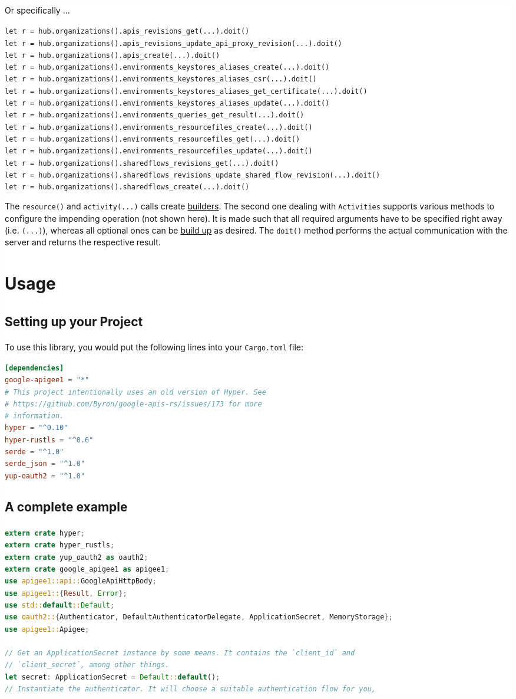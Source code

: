 Or specifically ...

```ignore
let r = hub.organizations().apis_revisions_get(...).doit()
let r = hub.organizations().apis_revisions_update_api_proxy_revision(...).doit()
let r = hub.organizations().apis_create(...).doit()
let r = hub.organizations().environments_keystores_aliases_create(...).doit()
let r = hub.organizations().environments_keystores_aliases_csr(...).doit()
let r = hub.organizations().environments_keystores_aliases_get_certificate(...).doit()
let r = hub.organizations().environments_keystores_aliases_update(...).doit()
let r = hub.organizations().environments_queries_get_result(...).doit()
let r = hub.organizations().environments_resourcefiles_create(...).doit()
let r = hub.organizations().environments_resourcefiles_get(...).doit()
let r = hub.organizations().environments_resourcefiles_update(...).doit()
let r = hub.organizations().sharedflows_revisions_get(...).doit()
let r = hub.organizations().sharedflows_revisions_update_shared_flow_revision(...).doit()
let r = hub.organizations().sharedflows_create(...).doit()
```

The `resource()` and `activity(...)` calls create [builders][builder-pattern]. The second one dealing with `Activities` 
supports various methods to configure the impending operation (not shown here). It is made such that all required arguments have to be 
specified right away (i.e. `(...)`), whereas all optional ones can be [build up][builder-pattern] as desired.
The `doit()` method performs the actual communication with the server and returns the respective result.

# Usage

## Setting up your Project

To use this library, you would put the following lines into your `Cargo.toml` file:

```toml
[dependencies]
google-apigee1 = "*"
# This project intentionally uses an old version of Hyper. See
# https://github.com/Byron/google-apis-rs/issues/173 for more
# information.
hyper = "^0.10"
hyper-rustls = "^0.6"
serde = "^1.0"
serde_json = "^1.0"
yup-oauth2 = "^1.0"
```

## A complete example

```Rust
extern crate hyper;
extern crate hyper_rustls;
extern crate yup_oauth2 as oauth2;
extern crate google_apigee1 as apigee1;
use apigee1::api::GoogleApiHttpBody;
use apigee1::{Result, Error};
use std::default::Default;
use oauth2::{Authenticator, DefaultAuthenticatorDelegate, ApplicationSecret, MemoryStorage};
use apigee1::Apigee;

// Get an ApplicationSecret instance by some means. It contains the `client_id` and 
// `client_secret`, among other things.
let secret: ApplicationSecret = Default::default();
// Instantiate the authenticator. It will choose a suitable authentication flow for you, 
```

[wiki-pod]: http://en.wikipedia.org/wiki/Plain_old_data_structure
[builder-pattern]: http://en.wikipedia.org/wiki/Builder_pattern
[google-go-api]: https://github.com/google/google-api-go-client
[repo-license]: https://github.com/Byron/google-apis-rsblob/master/LICENSE.md